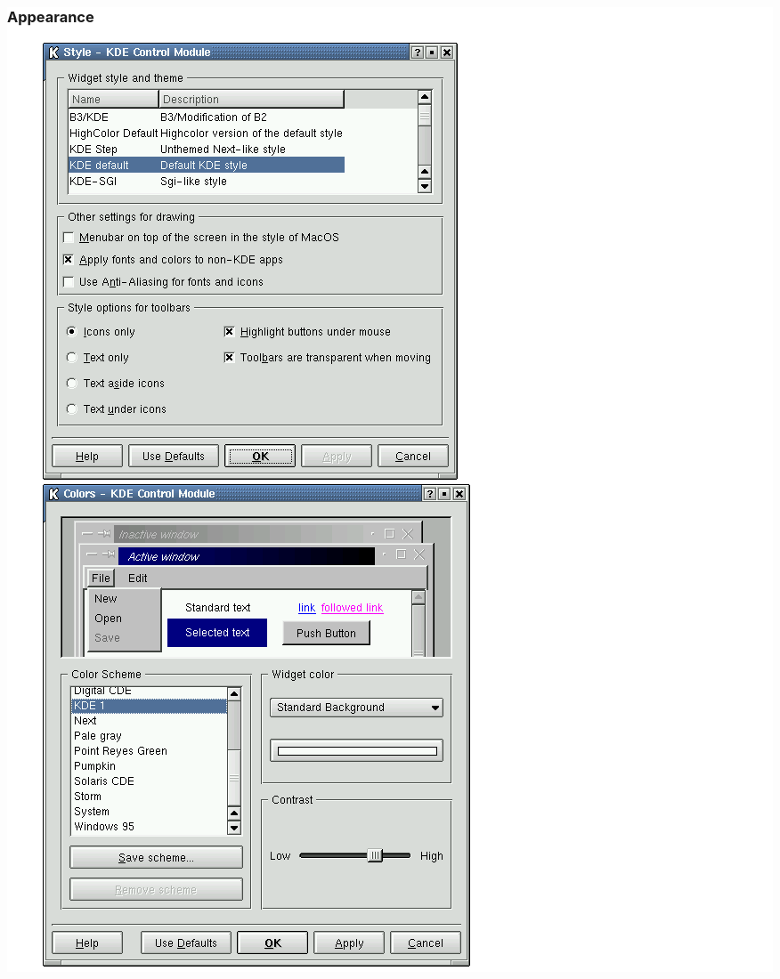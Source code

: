 ### Appearance

<figure>
<div class="gallery">
<img src="settings-appearance.png" alt="Appearance" />
<img src="settings-appearance-2.png" alt="Appearance" />